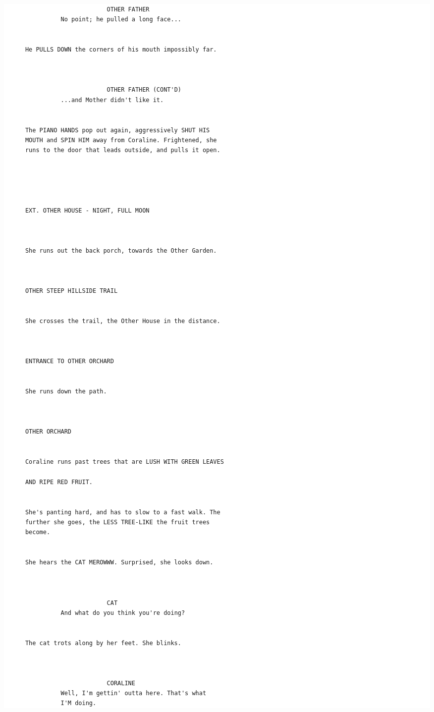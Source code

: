           

                                 OTHER FATHER
                    No point; he pulled a long face...

          
          He PULLS DOWN the corners of his mouth impossibly far.

          

                                 OTHER FATHER (CONT'D)
                    ...and Mother didn't like it.

          
          The PIANO HANDS pop out again, aggressively SHUT HIS
          MOUTH and SPIN HIM away from Coraline. Frightened, she
          runs to the door that leads outside, and pulls it open.

          

          

          EXT. OTHER HOUSE - NIGHT, FULL MOON


          
          She runs out the back porch, towards the Other Garden.

          

          OTHER STEEP HILLSIDE TRAIL

          
          She crosses the trail, the Other House in the distance.

          

          ENTRANCE TO OTHER ORCHARD

          
          She runs down the path.

          

          OTHER ORCHARD

          
          Coraline runs past trees that are LUSH WITH GREEN LEAVES

          AND RIPE RED FRUIT.

          
          She's panting hard, and has to slow to a fast walk. The
          further she goes, the LESS TREE-LIKE the fruit trees
          become.

          
          She hears the CAT MEROWWW. Surprised, she looks down.

          

                                 CAT
                    And what do you think you're doing?

          
          The cat trots along by her feet. She blinks.

          

                                 CORALINE
                    Well, I'm gettin' outta here. That's what
                    I'M doing.
